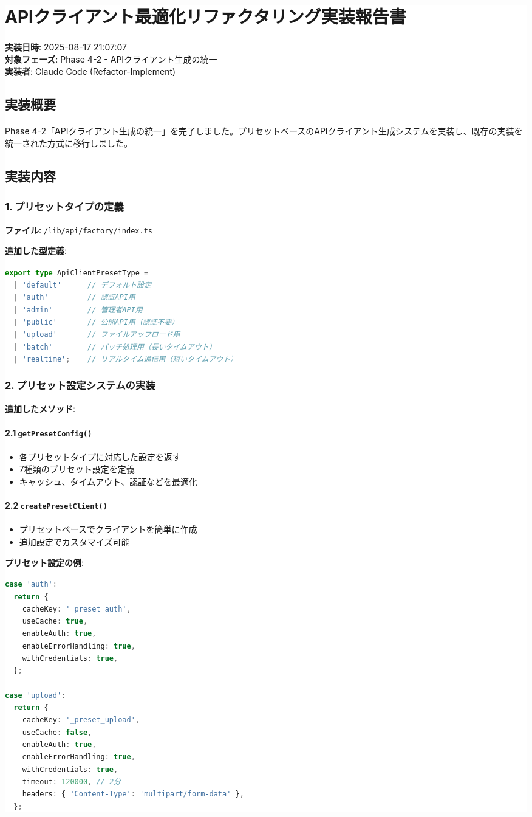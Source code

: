 # APIクライアント最適化リファクタリング実装報告書

**実装日時**: 2025-08-17 21:07:07  
**対象フェーズ**: Phase 4-2 - APIクライアント生成の統一  
**実装者**: Claude Code (Refactor-Implement)

## 実装概要

Phase 4-2「APIクライアント生成の統一」を完了しました。プリセットベースのAPIクライアント生成システムを実装し、既存の実装を統一された方式に移行しました。

## 実装内容

### 1. プリセットタイプの定義

**ファイル**: `/lib/api/factory/index.ts`

**追加した型定義**:
```typescript
export type ApiClientPresetType = 
  | 'default'      // デフォルト設定
  | 'auth'         // 認証API用
  | 'admin'        // 管理者API用
  | 'public'       // 公開API用（認証不要）
  | 'upload'       // ファイルアップロード用
  | 'batch'        // バッチ処理用（長いタイムアウト）
  | 'realtime';    // リアルタイム通信用（短いタイムアウト）
```

### 2. プリセット設定システムの実装

**追加したメソッド**:

#### 2.1 `getPresetConfig()`
- 各プリセットタイプに対応した設定を返す
- 7種類のプリセット設定を定義
- キャッシュ、タイムアウト、認証などを最適化

#### 2.2 `createPresetClient()`
- プリセットベースでクライアントを簡単に作成
- 追加設定でカスタマイズ可能

**プリセット設定の例**:
```typescript
case 'auth':
  return {
    cacheKey: '_preset_auth',
    useCache: true,
    enableAuth: true,
    enableErrorHandling: true,
    withCredentials: true,
  };

case 'upload':
  return {
    cacheKey: '_preset_upload',
    useCache: false,
    enableAuth: true,
    enableErrorHandling: true,
    withCredentials: true,
    timeout: 120000, // 2分
    headers: { 'Content-Type': 'multipart/form-data' },
  };
```
